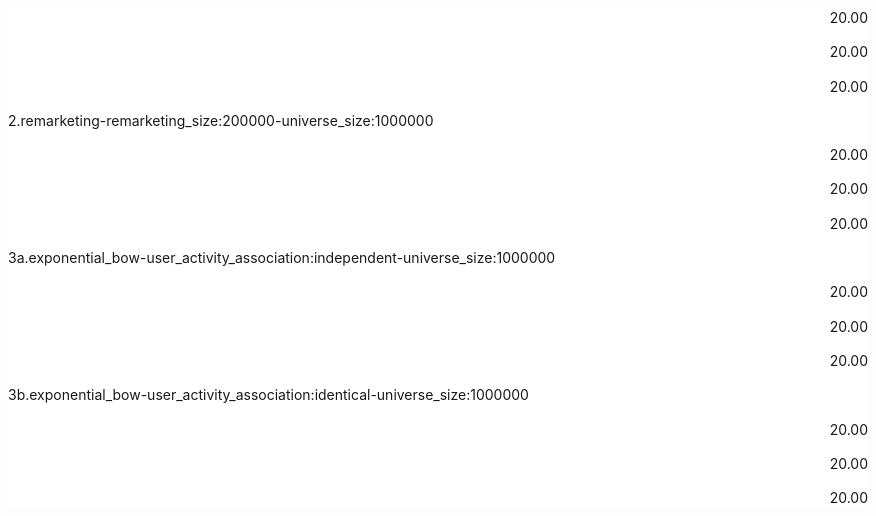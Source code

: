    <td><p style="text-align: right">
20.00</p>

   </td>
   <td><p style="text-align: right">
20.00</p>

   </td>
   <td><p style="text-align: right">
20.00</p>

   </td>
  </tr>
  <tr>
   <td>2.remarketing-remarketing_size:200000-universe_size:1000000
   </td>
   <td><p style="text-align: right">
20.00</p>

   </td>
   <td><p style="text-align: right">
20.00</p>

   </td>
   <td><p style="text-align: right">
20.00</p>

   </td>
  </tr>
  <tr>
   <td>3a.exponential_bow-user_activity_association:independent-universe_size:1000000
   </td>
   <td><p style="text-align: right">
20.00</p>

   </td>
   <td><p style="text-align: right">
20.00</p>

   </td>
   <td><p style="text-align: right">
20.00</p>

   </td>
  </tr>
  <tr>
   <td>3b.exponential_bow-user_activity_association:identical-universe_size:1000000
   </td>
   <td><p style="text-align: right">
20.00</p>

   </td>
   <td><p style="text-align: right">
20.00</p>

   </td>
   <td><p style="text-align: right">
20.00</p>
